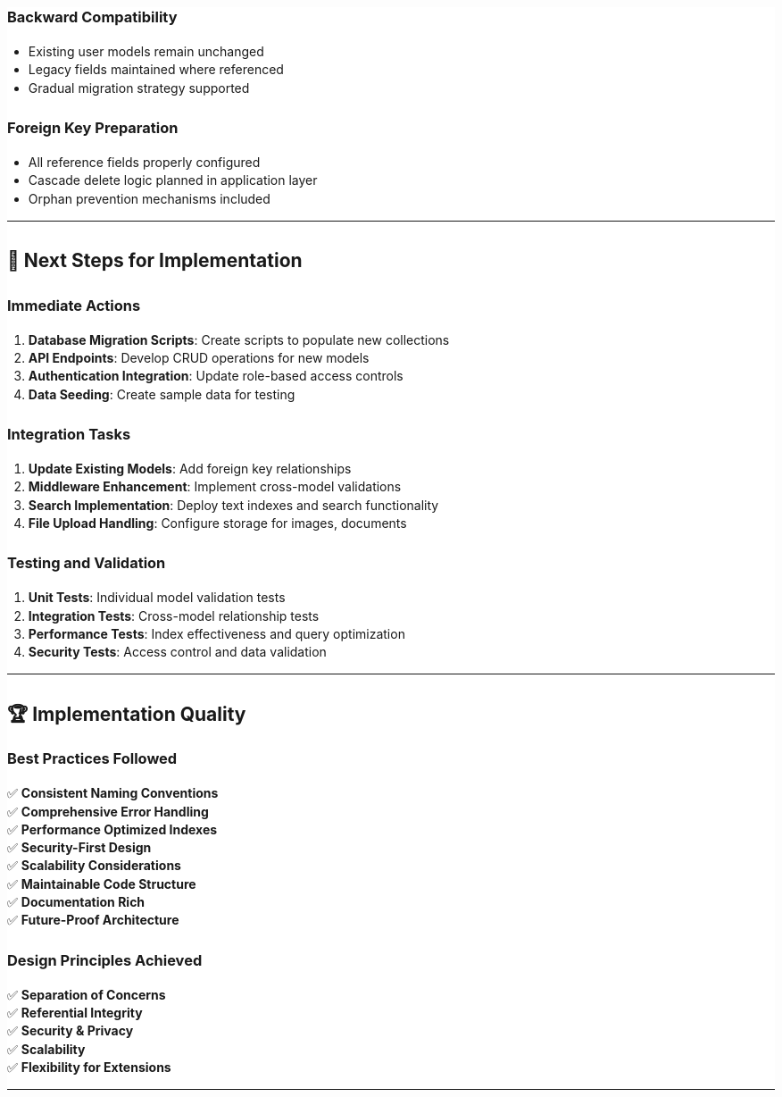 ### **Backward Compatibility**
- Existing user models remain unchanged
- Legacy fields maintained where referenced
- Gradual migration strategy supported

### **Foreign Key Preparation**
- All reference fields properly configured
- Cascade delete logic planned in application layer
- Orphan prevention mechanisms included

---

## 🎯 **Next Steps for Implementation**

### **Immediate Actions**
1. **Database Migration Scripts**: Create scripts to populate new collections
2. **API Endpoints**: Develop CRUD operations for new models
3. **Authentication Integration**: Update role-based access controls
4. **Data Seeding**: Create sample data for testing

### **Integration Tasks**
1. **Update Existing Models**: Add foreign key relationships
2. **Middleware Enhancement**: Implement cross-model validations
3. **Search Implementation**: Deploy text indexes and search functionality
4. **File Upload Handling**: Configure storage for images, documents

### **Testing and Validation**
1. **Unit Tests**: Individual model validation tests
2. **Integration Tests**: Cross-model relationship tests
3. **Performance Tests**: Index effectiveness and query optimization
4. **Security Tests**: Access control and data validation

---

## 🏆 **Implementation Quality**

### **Best Practices Followed**
✅ **Consistent Naming Conventions**  
✅ **Comprehensive Error Handling**  
✅ **Performance Optimized Indexes**  
✅ **Security-First Design**  
✅ **Scalability Considerations**  
✅ **Maintainable Code Structure**  
✅ **Documentation Rich**  
✅ **Future-Proof Architecture**  

### **Design Principles Achieved**
✅ **Separation of Concerns**  
✅ **Referential Integrity**  
✅ **Security & Privacy**  
✅ **Scalability**  
✅ **Flexibility for Extensions**  

---